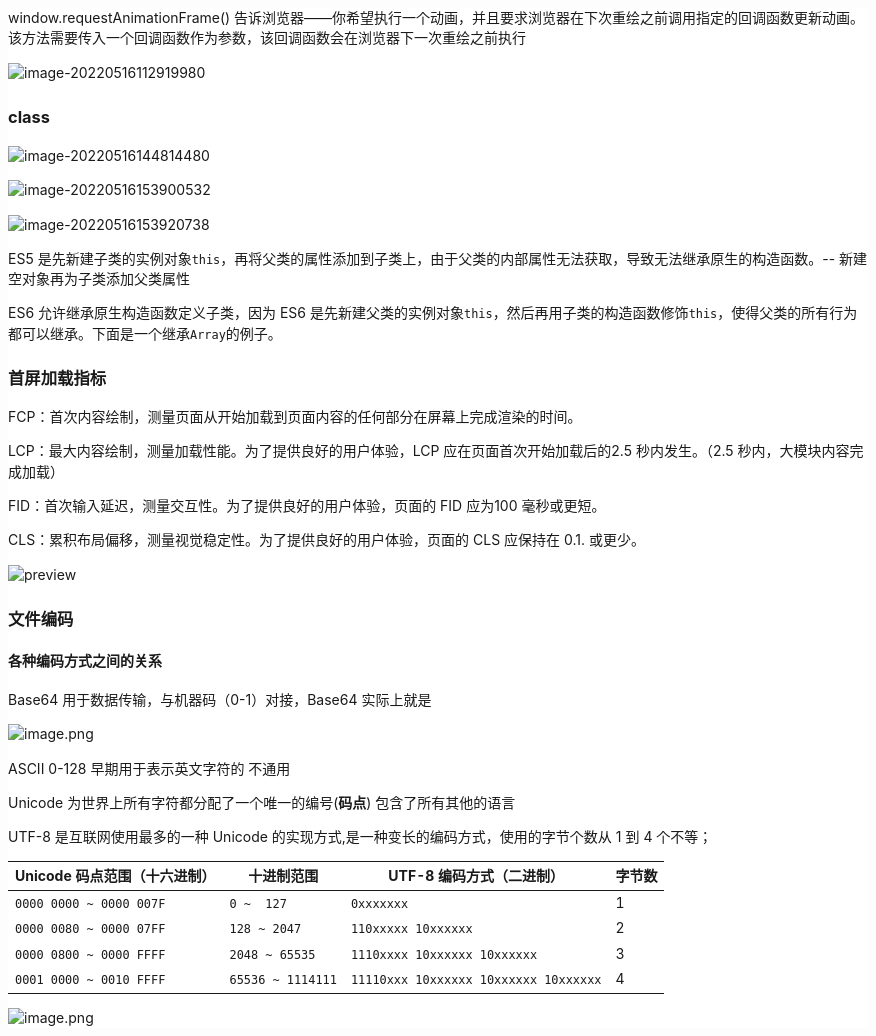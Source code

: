 window.requestAnimationFrame() 告诉浏览器——你希望执行一个动画，并且要求浏览器在下次重绘之前调用指定的回调函数更新动画。该方法需要传入一个回调函数作为参数，该回调函数会在浏览器下一次重绘之前执行

![image-20220516112919980](C:\Users\t_ziqingye\AppData\Roaming\Typora\typora-user-images\image-20220516112919980.png)

### class 

![image-20220516144814480](C:\Users\t_ziqingye\AppData\Roaming\Typora\typora-user-images\image-20220516144814480.png)

![image-20220516153900532](C:\Users\t_ziqingye\AppData\Roaming\Typora\typora-user-images\image-20220516153900532.png)

![image-20220516153920738](C:\Users\t_ziqingye\AppData\Roaming\Typora\typora-user-images\image-20220516153920738.png)

ES5 是先新建子类的实例对象`this`，再将父类的属性添加到子类上，由于父类的内部属性无法获取，导致无法继承原生的构造函数。-- 新建空对象再为子类添加父类属性

ES6 允许继承原生构造函数定义子类，因为 ES6 是先新建父类的实例对象`this`，然后再用子类的构造函数修饰`this`，使得父类的所有行为都可以继承。下面是一个继承`Array`的例子。 

### 首屏加载指标

FCP：首次内容绘制，测量页面从开始加载到页面内容的任何部分在屏幕上完成渲染的时间。

LCP：最大内容绘制，测量加载性能。为了提供良好的用户体验，LCP 应在页面首次开始加载后的2.5 秒内发生。（2.5 秒内，大模块内容完成加载）

FID：首次输入延迟，测量交互性。为了提供良好的用户体验，页面的 FID 应为100 毫秒或更短。

CLS：累积布局偏移，测量视觉稳定性。为了提供良好的用户体验，页面的 CLS 应保持在 0.1. 或更少。

![preview](https://segmentfault.com/img/bVcZl8a/view)

### 文件编码

#### 各种编码方式之间的关系

Base64 用于数据传输，与机器码（0-1）对接，Base64 实际上就是

![image.png](https://p1-juejin.byteimg.com/tos-cn-i-k3u1fbpfcp/58bd54e545664e52ace242d27216d84e~tplv-k3u1fbpfcp-zoom-in-crop-mark:1304:0:0:0.awebp)

ASCII 0-128 早期用于表示英文字符的 不通用

Unicode 为世界上所有字符都分配了一个唯一的编号(**码点**) 包含了所有其他的语言

UTF-8 是互联网使用最多的一种 Unicode 的实现方式,是一种变长的编码方式，使用的字节个数从 1 到 4 个不等；

| Unicode 码点范围（十六进制） | 十进制范围        | UTF-8 编码方式（二进制）              | 字节数 |
| ---------------------------- | ----------------- | ------------------------------------- | ------ |
| `0000 0000 ~ 0000 007F`      | `0 ~  127`        | `0xxxxxxx`                            | 1      |
| `0000 0080 ~ 0000 07FF`      | `128 ~ 2047`      | `110xxxxx 10xxxxxx`                   | 2      |
| `0000 0800 ~ 0000 FFFF`      | `2048 ~ 65535`    | `1110xxxx 10xxxxxx 10xxxxxx`          | 3      |
| `0001 0000 ~ 0010 FFFF`      | `65536 ~ 1114111` | `11110xxx 10xxxxxx 10xxxxxx 10xxxxxx` | 4      |

![image.png](https://p3-juejin.byteimg.com/tos-cn-i-k3u1fbpfcp/68d76d951cff42db802cb7a5514e5118~tplv-k3u1fbpfcp-zoom-in-crop-mark:1304:0:0:0.awebp)
